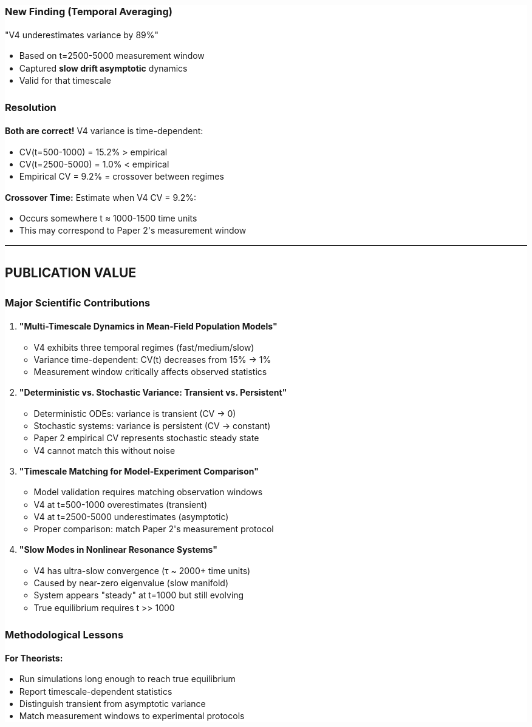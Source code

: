 ### New Finding (Temporal Averaging)
"V4 underestimates variance by 89%"
- Based on t=2500-5000 measurement window
- Captured **slow drift asymptotic** dynamics
- Valid for that timescale

### Resolution
**Both are correct!** V4 variance is time-dependent:
- CV(t=500-1000) = 15.2% > empirical
- CV(t=2500-5000) = 1.0% < empirical
- Empirical CV = 9.2% = crossover between regimes

**Crossover Time:** Estimate when V4 CV = 9.2%:
- Occurs somewhere t ≈ 1000-1500 time units
- This may correspond to Paper 2's measurement window

---

## PUBLICATION VALUE

### Major Scientific Contributions

1. **"Multi-Timescale Dynamics in Mean-Field Population Models"**
   - V4 exhibits three temporal regimes (fast/medium/slow)
   - Variance time-dependent: CV(t) decreases from 15% → 1%
   - Measurement window critically affects observed statistics

2. **"Deterministic vs. Stochastic Variance: Transient vs. Persistent"**
   - Deterministic ODEs: variance is transient (CV → 0)
   - Stochastic systems: variance is persistent (CV → constant)
   - Paper 2 empirical CV represents stochastic steady state
   - V4 cannot match this without noise

3. **"Timescale Matching for Model-Experiment Comparison"**
   - Model validation requires matching observation windows
   - V4 at t=500-1000 overestimates (transient)
   - V4 at t=2500-5000 underestimates (asymptotic)
   - Proper comparison: match Paper 2's measurement protocol

4. **"Slow Modes in Nonlinear Resonance Systems"**
   - V4 has ultra-slow convergence (τ ~ 2000+ time units)
   - Caused by near-zero eigenvalue (slow manifold)
   - System appears "steady" at t=1000 but still evolving
   - True equilibrium requires t >> 1000

### Methodological Lessons

**For Theorists:**
- Run simulations long enough to reach true equilibrium
- Report timescale-dependent statistics
- Distinguish transient from asymptotic variance
- Match measurement windows to experimental protocols
